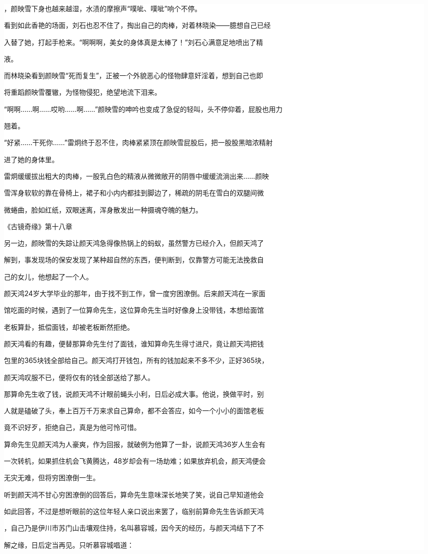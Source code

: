 ，颜映雪下身也越来越湿，水渍的摩擦声“噗呲、噗呲”响个不停。

看到如此香艳的场面，刘石也忍不住了，掏出自己的肉棒，对着林晓染——臆想自己已经

入替了她，打起手枪来。“啊啊啊，美女的身体真是太棒了！”刘石心满意足地喷出了精

液。

而林晓染看到颜映雪“死而复生”，正被一个外貌恶心的怪物肆意奸淫着，想到自己也即

将重蹈颜映雪覆辙，为怪物侵犯，绝望地流下泪来。

“啊啊……啊……哎哟……啊……”颜映雪的呻吟也变成了急促的轻叫，头不停仰着，屁股也用力

翘着。

“好紧……干死你……”雷炯终于忍不住，肉棒紧紧顶在颜映雪屁股后，把一股股黑暗浓精射

进了她的身体里。

雷炯缓缓拔出粗大的肉棒，一股乳白色的精液从微微敞开的阴唇中缓缓流淌出来……颜映

雪浑身软软的靠在骨椅上，裙子和小内内都挂到脚边了，稀疏的阴毛在雪白的双腿间微

微蜷曲，脸如红纸，双眼迷离，浑身散发出一种摄魂夺魄的魅力。

《古镜奇缘》第十八章

另一边，颜映雪的失踪让颜天鸿急得像热锅上的蚂蚁，虽然警方已经介入，但颜天鸿了

解到，事发现场的保安发现了某种超自然的东西，便判断到，仅靠警方可能无法挽救自

己的女儿，他想起了一个人。

颜天鸿24岁大学毕业的那年，由于找不到工作，曾一度穷困潦倒。后来颜天鸿在一家面

馆吃面的时候，遇到了一位算命先生，这位算命先生当时好像身上没带钱，本想给面馆

老板算卦，抵偿面钱，却被老板断然拒绝。

颜天鸿看的有趣，便替那算命先生付了面钱，谁知算命先生得寸进尺，竟让颜天鸿把钱

包里的365块钱全部给自己。颜天鸿打开钱包，所有的钱加起来不多不少，正好365块，

颜天鸿叹服不已，便将仅有的钱全部送给了那人。

那算命先生收了钱，说颜天鸿不计眼前蝇头小利，日后必成大事。他说，换做平时，别

人就是磕破了头，奉上百万千万来求自己算命，都不会答应，如今一个小小的面馆老板

竟不识好歹，拒绝自己，真是为他可怜可惜。

算命先生见颜天鸿为人豪爽，作为回报，就破例为他算了一卦，说颜天鸿36岁人生会有

一次转机，如果抓住机会飞黄腾达，48岁却会有一场劫难；如果放弃机会，颜天鸿便会

无灾无难，但将穷困潦倒一生。

听到颜天鸿不甘心穷困潦倒的回答后，算命先生意味深长地笑了笑，说自己早知道他会

如此回答，不过是想听眼前的这位年轻人亲口说出来罢了，临别前算命先生告诉颜天鸿

，自己乃是伊川市苏门山击壤观住持，名叫慕容城，因今天的经历，与颜天鸿结下了不

解之缘，日后定当再见。只听慕容城唱道：
